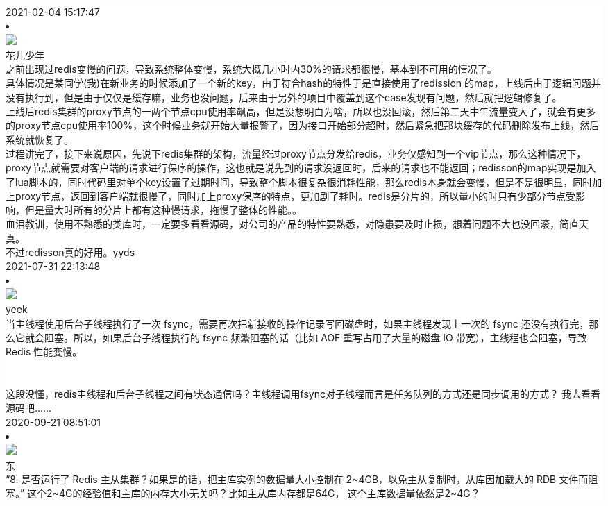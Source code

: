  </div>
  <div class="_3klNVc4Z_0">
    <div class="_3Hkula0k_0">2021-02-04 15:17:47</div>
  </div>
</div>
</div>
</li>
<li>
<div class="_2sjJGcOH_0"><img src="https://static001.geekbang.org/account/avatar/00/14/1e/8c/450fe5cb.jpg"
  class="_3FLYR4bF_0">
<div class="_36ChpWj4_0">
  <div class="_2zFoi7sd_0"><span>花儿少年</span>
  </div>
  <div class="_2_QraFYR_0">之前出现过redis变慢的问题，导致系统整体变慢，系统大概几小时内30%的请求都很慢，基本到不可用的情况了。<br>具体情况是某同学(我)在新业务的时候添加了一个新的key，由于符合hash的特性于是直接使用了redission 的map，上线后由于逻辑问题并没有执行到，但是由于仅仅是缓存嘛，业务也没问题，后来由于另外的项目中覆盖到这个case发现有问题，然后就把逻辑修复了。<br>上线后redis集群的proxy节点的一两个节点cpu使用率飙高，但是没想明白为啥，所以也没回滚，然后第二天中午流量变大了，就会有更多的proxy节点cpu使用率100%，这个时候业务就开始大量报警了，因为接口开始部分超时，然后紧急把那块缓存的代码删除发布上线，然后系统就恢复了。<br>过程讲完了，接下来说原因，先说下redis集群的架构，流量经过proxy节点分发给redis，业务仅感知到一个vip节点，那么这种情况下，proxy节点就需要对客户端的请求进行保序的操作，这也就是说先到的请求没返回时，后来的请求也不能返回；redisson的map实现是加入了lua脚本的，同时代码里对单个key设置了过期时间，导致整个脚本很复杂很消耗性能，那么redis本身就会变慢，但是不是很明显，同时加上proxy节点，返回到客户端就很慢了，同时加上proxy保序的特点，更加剧了耗时。redis是分片的，所以量小的时只有少部分节点受影响，但是量大时所有的分片上都有这种慢请求，拖慢了整体的性能。。<br>血泪教训，使用不熟悉的类库时，一定要多看看源码，对公司的产品的特性要熟悉，对隐患要及时止损，想着问题不大也没回滚，简直天真。<br>不过redisson真的好用。yyds</div>
  <div class="_10o3OAxT_0">
    
  </div>
  <div class="_3klNVc4Z_0">
    <div class="_3Hkula0k_0">2021-07-31 22:13:48</div>
  </div>
</div>
</div>
</li>
<li>
<div class="_2sjJGcOH_0"><img src="https://static001.geekbang.org/account/avatar/00/0f/92/d5/699384a0.jpg"
  class="_3FLYR4bF_0">
<div class="_36ChpWj4_0">
  <div class="_2zFoi7sd_0"><span>yeek</span>
  </div>
  <div class="_2_QraFYR_0">当主线程使用后台子线程执行了一次 fsync，需要再次把新接收的操作记录写回磁盘时，如果主线程发现上一次的 fsync 还没有执行完，那么它就会阻塞。所以，如果后台子线程执行的 fsync 频繁阻塞的话（比如 AOF 重写占用了大量的磁盘 IO 带宽），主线程也会阻塞，导致 Redis 性能变慢。<br><br><br>这段没懂，redis主线程和后台子线程之间有状态通信吗？主线程调用fsync对子线程而言是任务队列的方式还是同步调用的方式？ 我去看看源码吧……</div>
  <div class="_10o3OAxT_0">
    
  </div>
  <div class="_3klNVc4Z_0">
    <div class="_3Hkula0k_0">2020-09-21 08:51:01</div>
  </div>
</div>
</div>
</li>
<li>
<div class="_2sjJGcOH_0"><img src="https://static001.geekbang.org/account/avatar/00/0f/ed/eb/88cac7a5.jpg"
  class="_3FLYR4bF_0">
<div class="_36ChpWj4_0">
  <div class="_2zFoi7sd_0"><span>东</span>
  </div>
  <div class="_2_QraFYR_0">“8. 是否运行了 Redis 主从集群？如果是的话，把主库实例的数据量大小控制在 2~4GB，以免主从复制时，从库因加载大的 RDB 文件而阻塞。” 这个2~4G的经验值和主库的内存大小无关吗？比如主从库内存都是64G， 这个主库数据量依然是2~4G？</div>
  <div class="_10o3OAxT_0">
    